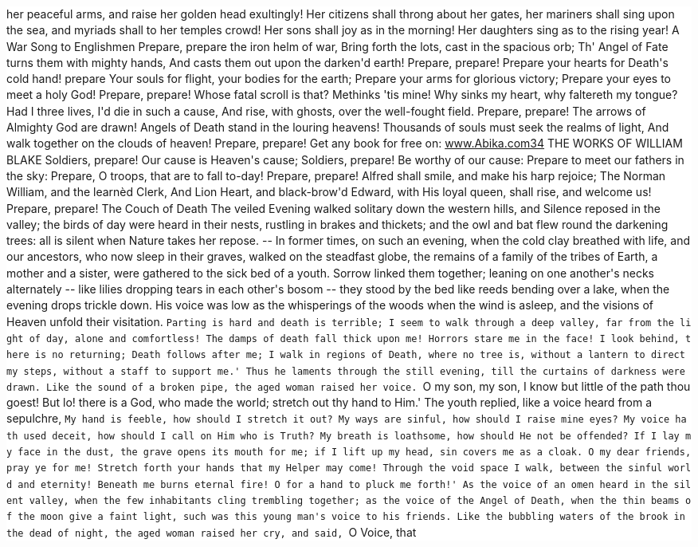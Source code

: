 her peaceful arms, and raise her golden head exultingly! Her citizens shall throng about her
gates, her mariners shall sing upon the sea, and myriads shall to her temples crowd! Her sons
shall joy as in the morning! Her daughters sing as to the rising year!
A War Song to Englishmen
Prepare, prepare the iron helm of war,
Bring forth the lots, cast in the spacious orb;
Th' Angel of Fate turns them with mighty hands,
And casts them out upon the darken'd earth!
Prepare, prepare!
Prepare your hearts for Death's cold hand! prepare
Your souls for flight, your bodies for the earth;
Prepare your arms for glorious victory;
Prepare your eyes to meet a holy God!
Prepare, prepare!
Whose fatal scroll is that? Methinks 'tis mine!
Why sinks my heart, why faltereth my tongue?
Had I three lives, I'd die in such a cause,
And rise, with ghosts, over the well-fought field.
Prepare, prepare!
The arrows of Almighty God are drawn!
Angels of Death stand in the louring heavens!
Thousands of souls must seek the realms of light,
And walk together on the clouds of heaven!
Prepare, prepare!
Get any book for free on: www.Abika.com34
THE WORKS OF WILLIAM BLAKE
Soldiers, prepare! Our cause is Heaven's cause;
Soldiers, prepare! Be worthy of our cause:
Prepare to meet our fathers in the sky:
Prepare, O troops, that are to fall to-day!
Prepare, prepare!
Alfred shall smile, and make his harp rejoice;
The Norman William, and the learnèd Clerk,
And Lion Heart, and black-brow'd Edward, with
His loyal queen, shall rise, and welcome us!
Prepare, prepare!
The Couch of Death
The veiled Evening walked solitary down the western hills, and Silence reposed in the valley; the
birds of day were heard in their nests, rustling in brakes and thickets; and the owl and bat flew
round the darkening trees: all is silent when Nature takes her repose. -- In former times, on such
an evening, when the cold clay breathed with life, and our ancestors, who now sleep in their
graves, walked on the steadfast globe, the remains of a family of the tribes of Earth, a mother and
a sister, were gathered to the sick bed of a youth. Sorrow linked them together; leaning on one
another's necks alternately -- like lilies dropping tears in each other's bosom -- they stood by the
bed like reeds bending over a lake, when the evening drops trickle down. His voice was low as
the whisperings of the woods when the wind is asleep, and the visions of Heaven unfold their
visitation. `Parting is hard and death is terrible; I seem to walk through a deep valley, far from
the light of day, alone and comfortless! The damps of death fall thick upon me! Horrors stare me
in the face! I look behind, there is no returning; Death follows after me; I walk in regions of
Death, where no tree is, without a lantern to direct my steps, without a staff to support me.' Thus
he laments through the still evening, till the curtains of darkness were drawn. Like the sound of a
broken pipe, the aged woman raised her voice. `O my son, my son, I know but little of the path
thou goest! But lo! there is a God, who made the world; stretch out thy hand to Him.' The youth
replied, like a voice heard from a sepulchre, `My hand is feeble, how should I stretch it out? My
ways are sinful, how should I raise mine eyes? My voice hath used deceit, how should I call on
Him who is Truth? My breath is loathsome, how should He not be offended? If I lay my face in
the dust, the grave opens its mouth for me; if I lift up my head, sin covers me as a cloak. O my
dear friends, pray ye for me! Stretch forth your hands that my Helper may come! Through the
void space I walk, between the sinful world and eternity! Beneath me burns eternal fire! O for a
hand to pluck me forth!' As the voice of an omen heard in the silent valley, when the few
inhabitants cling trembling together; as the voice of the Angel of Death, when the thin beams of
the moon give a faint light, such was this young man's voice to his friends. Like the bubbling
waters of the brook in the dead of night, the aged woman raised her cry, and said, `O Voice, that